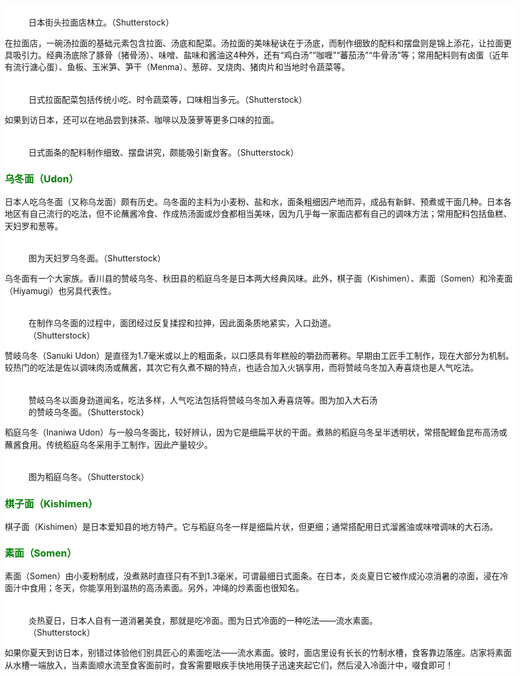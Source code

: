 <figure id="attachment_13916757" aria-describedby="caption-attachment-13916757" style="width: 600px" class="wp-caption aligncenter"><ahref=" https://i.epochtimes.com/assets/uploads/2023/01/id13916757-shutterstock_1479956681-600x450.jpg" target="_blank" rel="noreferrer noopener"> <img decoding="async" class="size-large wp-image-13916757" src="https://i.epochtimes.com/assets/uploads/2023/01/id13916757-shutterstock_1479956681-600x450.jpg" alt="" width="600" b="450" /></a><figcaption id="caption-attachment-13916757" class="wp-caption-text">日本街头拉面店林立。（Shutterstock）</figcaption></figure>
<p>在拉面店，一碗汤拉面的基础元素包含拉面、汤底和配菜。汤拉面的美味秘诀在于汤底，而制作细致的配料和摆盘则是锦上添花，让拉面更具吸引力。经典汤底除了豚骨（猪骨汤）、味噌、盐味和酱油这4种外，还有“鸡白汤”“咖喱”“蕃茄汤”“牛骨汤”等；常用配料则有卤蛋（近年有流行溏心蛋）、鱼板、玉米笋、笋干（Menma）、葱碎、叉烧肉、猪肉片和当地时令蔬菜等。</p>
<figure id="attachment_13916770" aria-describedby="caption-attachment-13916770" style="width: 600px" class="wp-caption aligncenter"><ahref=" https://i.epochtimes.com/assets/uploads/2023/01/id13916770-shutterstock_1526624183-600x400.jpg" target="_blank" rel="noreferrer noopener"> <img decoding="async" class="size-large wp-image-13916770" src="https://i.epochtimes.com/assets/uploads/2023/01/id13916770-shutterstock_1526624183-600x400.jpg" alt="" width="600" b="400" /></a><figcaption id="caption-attachment-13916770" class="wp-caption-text">日式拉面配菜包括传统小吃、时令蔬菜等，口味相当多元。（Shutterstock）</figcaption></figure>
<p>如果到访日本，还可以在地品尝到抹茶、咖啡以及菠萝等更多口味的拉面。</p>
<figure id="attachment_13916798" aria-describedby="caption-attachment-13916798" style="width: 600px" class="wp-caption aligncenter"><a target="_blank" href="https://i.epochtimes.com/assets/uploads/2023/01/id13916798-shutterstock_2194921379.jpg"><img decoding="async" class="size-large wp-image-13916798" src="https://i.epochtimes.com/assets/uploads/2023/01/id13916798-shutterstock_2194921379-600x400.jpg" alt="" width="600" b="400" /></a><figcaption id="caption-attachment-13916798" class="wp-caption-text">日式面条的配料制作细致、摆盘讲究，颇能吸引新食客。（Shutterstock）</figcaption></figure>
<h3><span style="color: #008000;">乌冬面（Udon）</span></h3>
<p>日本人吃乌冬面（又称乌龙面）颇有历史。乌冬面的主料为小麦粉、盐和水，面条粗细因产地而异，成品有新鲜、预煮或干面几种。日本各地区有自己流行的吃法，但不论蘸酱冷食、作成热汤面或炒食都相当美味，因为几乎每一家面店都有自己的调味方法；常用配料包括鱼糕、天妇罗和葱等。</p>
<figure id="attachment_13916772" aria-describedby="caption-attachment-13916772" style="width: 600px" class="wp-caption aligncenter"><ahref=" https://i.epochtimes.com/assets/uploads/2023/01/id13916772-shutterstock_1113966413-600x400.jpg" target="_blank" rel="noreferrer noopener"> <img decoding="async" class="size-large wp-image-13916772" src="https://i.epochtimes.com/assets/uploads/2023/01/id13916772-shutterstock_1113966413-600x400.jpg" alt="" width="600" b="400" /></a><figcaption id="caption-attachment-13916772" class="wp-caption-text">图为天妇罗乌冬面。（Shutterstock）</figcaption></figure>
<p>乌冬面有一个大家族。香川县的赞岐乌冬、秋田县的稻庭乌冬是日本两大经典风味。此外，棋子面（Kishimen）、素面（Somen）和冷麦面（Hiyamugi）也另具代表性。</p>
<figure id="attachment_13916774" aria-describedby="caption-attachment-13916774" style="width: 600px" class="wp-caption aligncenter"><ahref=" https://i.epochtimes.com/assets/uploads/2023/01/id13916774-shutterstock_1869745105-600x400.jpg" target="_blank" rel="noreferrer noopener"> <img decoding="async" class="size-large wp-image-13916774" src="https://i.epochtimes.com/assets/uploads/2023/01/id13916774-shutterstock_1869745105-600x400.jpg" alt="" width="600" b="400" /></a><figcaption id="caption-attachment-13916774" class="wp-caption-text">在制作乌冬面的过程中，面团经过反复揉捏和拉抻，因此面条质地紧实，入口劲道。（Shutterstock）</figcaption></figure>
<p>赞岐乌冬（Sanuki Udon）是直径为1.7毫米或以上的粗面条，以口感具有年糕般的嚼劲而著称。早期由工匠手工制作，现在大部分为机制。较热门的吃法是佐以调味肉汤或蘸酱，其次它有久煮不糊的特点，也适合加入火锅享用，而将赞岐乌冬加入寿喜烧也是人气吃法。</p>
<figure id="attachment_13916775" aria-describedby="caption-attachment-13916775" style="width: 600px" class="wp-caption aligncenter"><ahref=" https://i.epochtimes.com/assets/uploads/2023/01/id13916775-shutterstock_1103446679-600x471.jpg" target="_blank" rel="noreferrer noopener"> <img decoding="async" class="size-large wp-image-13916775" src="https://i.epochtimes.com/assets/uploads/2023/01/id13916775-shutterstock_1103446679-600x471.jpg" alt="" width="600" b="471" /></a><figcaption id="caption-attachment-13916775" class="wp-caption-text">赞岐乌冬以面身劲道闻名，吃法多样，人气吃法包括将赞岐乌冬加入寿喜烧等。图为加入大石汤的赞岐乌冬面。（Shutterstock）</figcaption></figure>
<p>稻庭乌冬（Inaniwa Udon）与一般乌冬面比，较好辨认，因为它是细扁平状的干面。煮熟的稻庭乌冬呈半透明状，常搭配鲣鱼昆布高汤或蘸酱食用。传统稻庭乌冬采用手工制作，因此产量较少。</p>
<figure id="attachment_13916786" aria-describedby="caption-attachment-13916786" style="width: 600px" class="wp-caption aligncenter"><ahref=" https://i.epochtimes.com/assets/uploads/2023/01/id13916786-shutterstock_1446058232-600x400.jpg" target="_blank" rel="noreferrer noopener"> <img decoding="async" class="size-large wp-image-13916786" src="https://i.epochtimes.com/assets/uploads/2023/01/id13916786-shutterstock_1446058232-600x400.jpg" alt="" width="600" b="400" /></a><figcaption id="caption-attachment-13916786" class="wp-caption-text">图为稻庭乌冬。（Shutterstock）</figcaption></figure>
<h3><span style="color: #008000;">棋子面（Kishimen）</span></h3>
<p>棋子面（Kishimen）是日本爱知县的地方特产。它与稻庭乌冬一样是细扁片状，但更细；通常搭配用日式溜酱油或味噌调味的大石汤。</p>
<h3><span style="color: #008000;">素面（Somen）</span></h3>
<p>素面（Somen）由小麦粉制成，没煮熟时直径只有不到1.3毫米，可谓最细日式面条。在日本，炎炎夏日它被作成沁凉消暑的凉面，浸在冷面汁中食用；冬天，你能享用到温热的高汤素面。另外，冲绳的炒素面也很知名。</p>
<figure id="attachment_13916792" aria-describedby="caption-attachment-13916792" style="width: 600px" class="wp-caption aligncenter"><ahref=" https://i.epochtimes.com/assets/uploads/2023/01/id13916792-shutterstock_1404670643-600x471.jpg" target="_blank" rel="noreferrer noopener"> <img decoding="async" class="size-large wp-image-13916792" src="https://i.epochtimes.com/assets/uploads/2023/01/id13916792-shutterstock_1404670643-600x471.jpg" alt="" width="600" b="471" /></a><figcaption id="caption-attachment-13916792" class="wp-caption-text">炎热夏日，日本人自有一道消暑美食，那就是吃冷面。图为日式冷面的一种吃法——流水素面。（Shutterstock）</figcaption></figure>
<p>如果你夏天到访日本，别错过体验他们别具匠心的素面吃法——流水素面。彼时，面店里设有长长的竹制水槽，食客靠边落座。店家将素面从水槽一端放入，当素面顺水流至食客面前时，食客需要眼疾手快地用筷子迅速夹起它们，然后浸入冷面汁中，啜食即可！</p>
